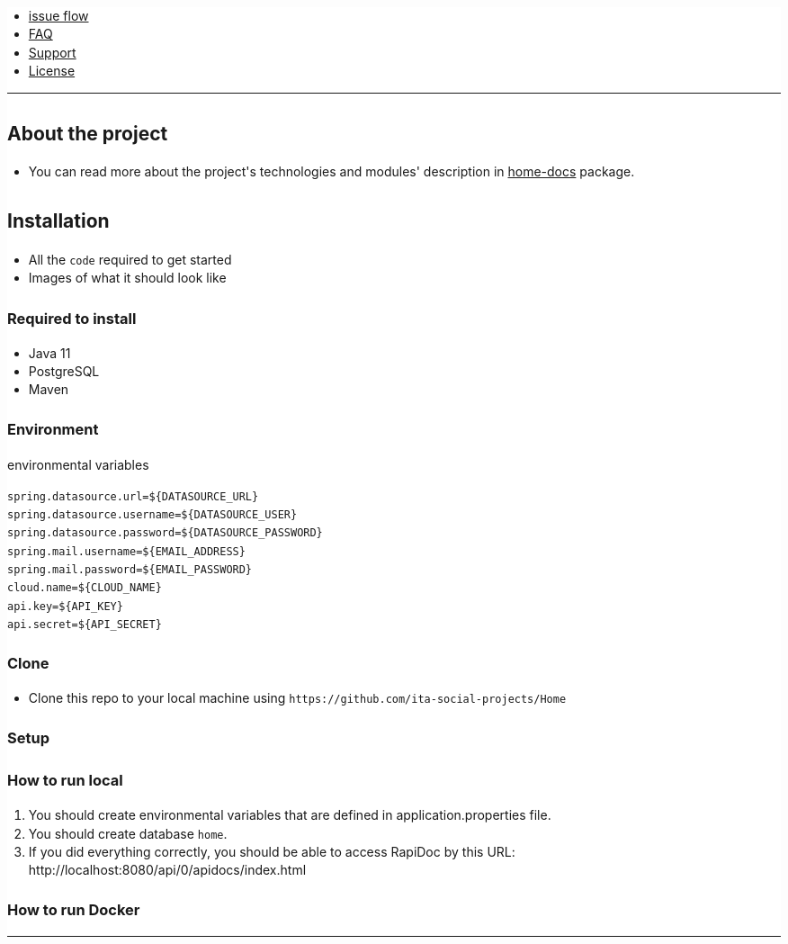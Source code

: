   - [issue flow](#git-flow)
- [FAQ](#faq)
- [Support](#support)
- [License](#license)

---

## About the project
- You can read more about the project's technologies and modules' description  in   <a href="https://github.com/ita-social-projects/Home/tree/dev/home-docs" target="_blank">home-docs</a> package.

## Installation

- All the `code` required to get started
- Images of what it should look like

### Required to install
- Java 11
- PostgreSQL
- Maven

### Environment
environmental variables
```properties
spring.datasource.url=${DATASOURCE_URL}
spring.datasource.username=${DATASOURCE_USER}
spring.datasource.password=${DATASOURCE_PASSWORD}
spring.mail.username=${EMAIL_ADDRESS}
spring.mail.password=${EMAIL_PASSWORD}
cloud.name=${CLOUD_NAME}
api.key=${API_KEY}
api.secret=${API_SECRET}
```

### Clone

- Clone this repo to your local machine using `https://github.com/ita-social-projects/Home`

### Setup

### How to run local
1. You should create environmental variables that are defined in application.properties file.
2. You should create database `home`.
3. If you did everything correctly, you should be able to access RapiDoc by this URL: http://localhost:8080/api/0/apidocs/index.html

### How to run Docker

---
